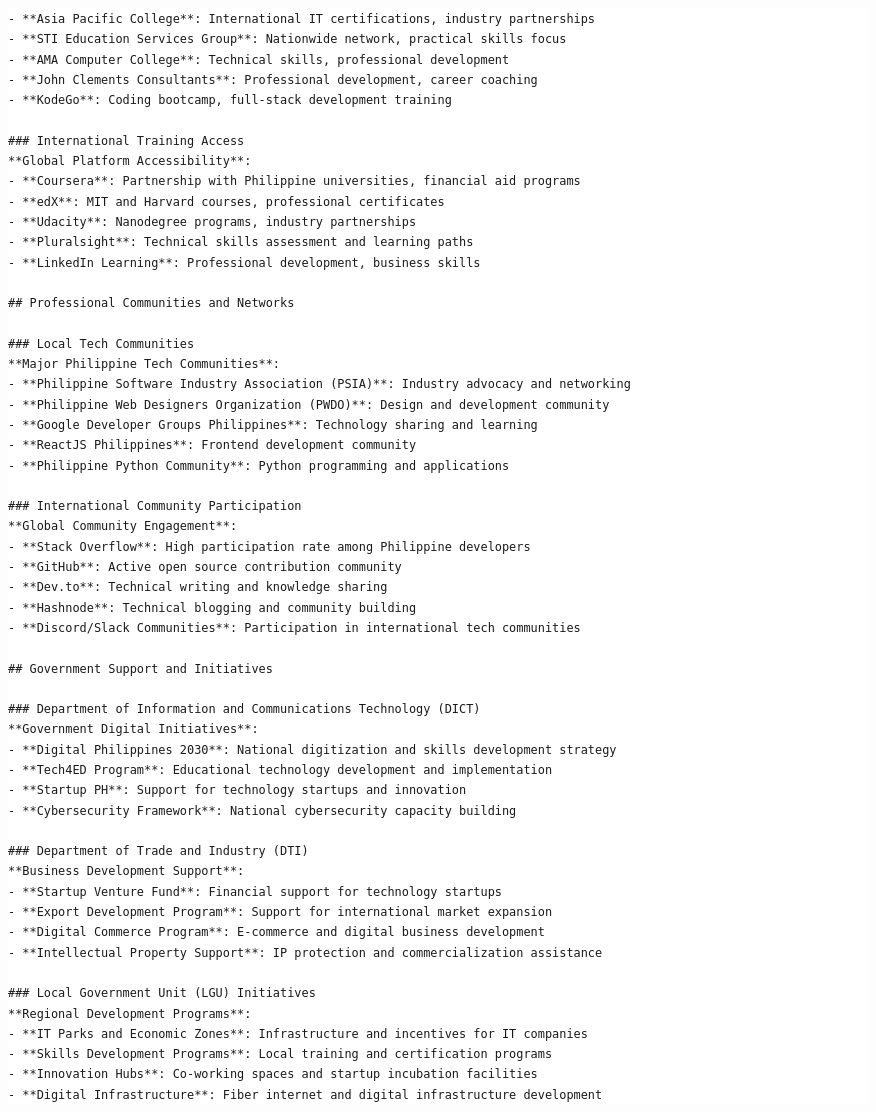 ```
- **Asia Pacific College**: International IT certifications, industry partnerships
- **STI Education Services Group**: Nationwide network, practical skills focus  
- **AMA Computer College**: Technical skills, professional development
- **John Clements Consultants**: Professional development, career coaching
- **KodeGo**: Coding bootcamp, full-stack development training

### International Training Access
**Global Platform Accessibility**:
- **Coursera**: Partnership with Philippine universities, financial aid programs
- **edX**: MIT and Harvard courses, professional certificates
- **Udacity**: Nanodegree programs, industry partnerships
- **Pluralsight**: Technical skills assessment and learning paths
- **LinkedIn Learning**: Professional development, business skills

## Professional Communities and Networks

### Local Tech Communities
**Major Philippine Tech Communities**:
- **Philippine Software Industry Association (PSIA)**: Industry advocacy and networking
- **Philippine Web Designers Organization (PWDO)**: Design and development community
- **Google Developer Groups Philippines**: Technology sharing and learning
- **ReactJS Philippines**: Frontend development community
- **Philippine Python Community**: Python programming and applications

### International Community Participation
**Global Community Engagement**:
- **Stack Overflow**: High participation rate among Philippine developers
- **GitHub**: Active open source contribution community
- **Dev.to**: Technical writing and knowledge sharing
- **Hashnode**: Technical blogging and community building
- **Discord/Slack Communities**: Participation in international tech communities

## Government Support and Initiatives

### Department of Information and Communications Technology (DICT)
**Government Digital Initiatives**:
- **Digital Philippines 2030**: National digitization and skills development strategy
- **Tech4ED Program**: Educational technology development and implementation
- **Startup PH**: Support for technology startups and innovation
- **Cybersecurity Framework**: National cybersecurity capacity building

### Department of Trade and Industry (DTI)
**Business Development Support**:
- **Startup Venture Fund**: Financial support for technology startups
- **Export Development Program**: Support for international market expansion
- **Digital Commerce Program**: E-commerce and digital business development
- **Intellectual Property Support**: IP protection and commercialization assistance

### Local Government Unit (LGU) Initiatives
**Regional Development Programs**:
- **IT Parks and Economic Zones**: Infrastructure and incentives for IT companies
- **Skills Development Programs**: Local training and certification programs
- **Innovation Hubs**: Co-working spaces and startup incubation facilities
- **Digital Infrastructure**: Fiber internet and digital infrastructure development
```
